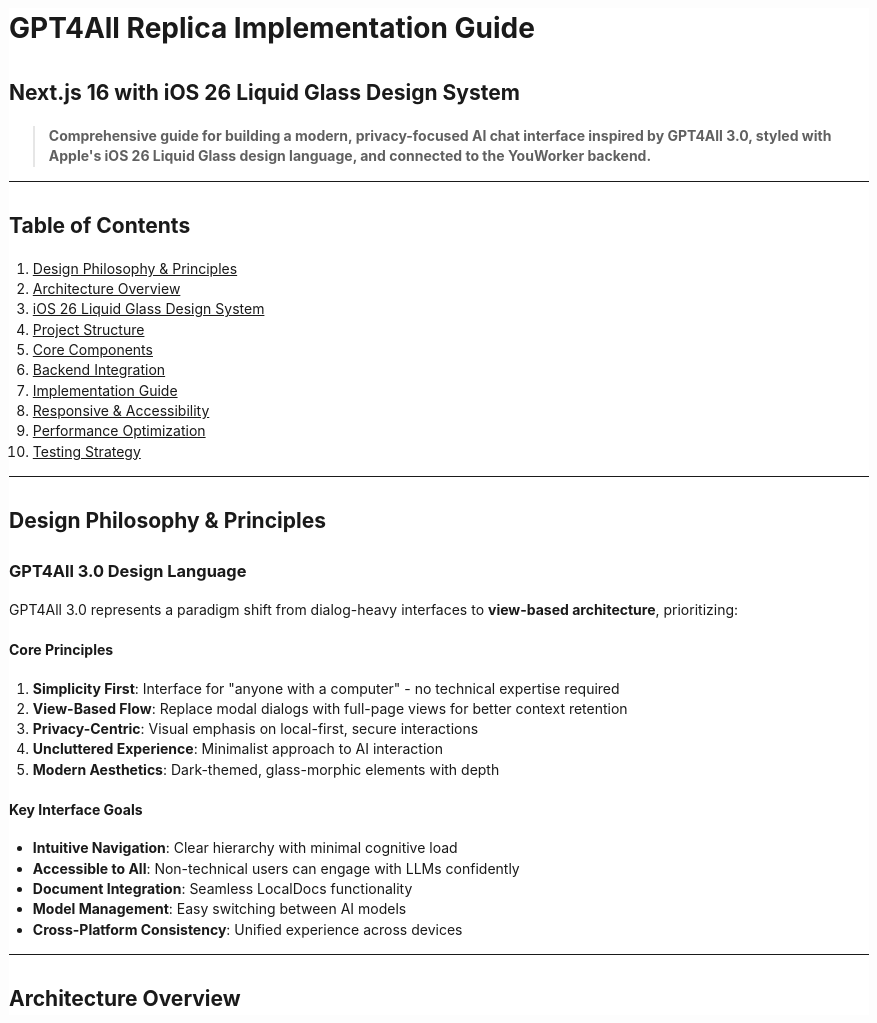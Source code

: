 # GPT4All Replica Implementation Guide
## Next.js 16 with iOS 26 Liquid Glass Design System

> **Comprehensive guide for building a modern, privacy-focused AI chat interface inspired by GPT4All 3.0, styled with Apple's iOS 26 Liquid Glass design language, and connected to the YouWorker backend.**

---

## Table of Contents

1. [Design Philosophy & Principles](#design-philosophy--principles)
2. [Architecture Overview](#architecture-overview)
3. [iOS 26 Liquid Glass Design System](#ios-26-liquid-glass-design-system)
4. [Project Structure](#project-structure)
5. [Core Components](#core-components)
6. [Backend Integration](#backend-integration)
7. [Implementation Guide](#implementation-guide)
8. [Responsive & Accessibility](#responsive--accessibility)
9. [Performance Optimization](#performance-optimization)
10. [Testing Strategy](#testing-strategy)

---

## Design Philosophy & Principles

### GPT4All 3.0 Design Language

GPT4All 3.0 represents a paradigm shift from dialog-heavy interfaces to **view-based architecture**, prioritizing:

#### Core Principles
1. **Simplicity First**: Interface for "anyone with a computer" - no technical expertise required
2. **View-Based Flow**: Replace modal dialogs with full-page views for better context retention
3. **Privacy-Centric**: Visual emphasis on local-first, secure interactions
4. **Uncluttered Experience**: Minimalist approach to AI interaction
5. **Modern Aesthetics**: Dark-themed, glass-morphic elements with depth

#### Key Interface Goals
- **Intuitive Navigation**: Clear hierarchy with minimal cognitive load
- **Accessible to All**: Non-technical users can engage with LLMs confidently
- **Document Integration**: Seamless LocalDocs functionality
- **Model Management**: Easy switching between AI models
- **Cross-Platform Consistency**: Unified experience across devices

---

## Architecture Overview
